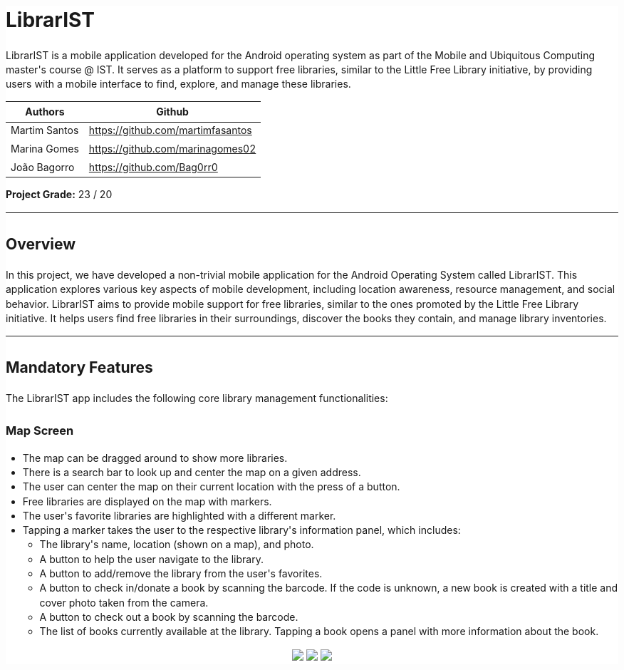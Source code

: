 # LibrarIST

LibrarIST is a mobile application developed for the Android operating system as part of the Mobile and Ubiquitous Computing master's course @ IST. It serves as a platform to support free libraries, similar to the Little Free Library initiative, by providing users with a mobile interface to find, explore, and manage these libraries.

Authors | Github
--------|--------
Martim Santos   | https://github.com/martimfasantos
Marina Gomes    | https://github.com/marinagomes02
João Bagorro    | https://github.com/Bag0rr0

**Project Grade:** 23 / 20

---

## Overview
In this project, we have developed a non-trivial mobile application for the Android Operating System called LibrarIST. This application explores various key aspects of mobile development, including location awareness, resource management, and social behavior. LibrarIST aims to provide mobile support for free libraries, similar to the ones promoted by the Little Free Library initiative. It helps users find free libraries in their surroundings, discover the books they contain, and manage library inventories.

---


## Mandatory Features
The LibrarIST app includes the following core library management functionalities:

### Map Screen
- The map can be dragged around to show more libraries.
- There is a search bar to look up and center the map on a given address.
- The user can center the map on their current location with the press of a button.
- Free libraries are displayed on the map with markers.
- The user's favorite libraries are highlighted with a different marker.
- Tapping a marker takes the user to the respective library's information panel, which includes:
  - The library's name, location (shown on a map), and photo.
  - A button to help the user navigate to the library.
  - A button to add/remove the library from the user's favorites.
  - A button to check in/donate a book by scanning the barcode. If the code is unknown, a new book is created with a title and cover photo taken from the camera.
  - A button to check out a book by scanning the barcode.
  - The list of books currently available at the library. Tapping a book opens a panel with more information about the book.


<p align="center">
  <img src="https://i.imgur.com/mPrkyBx.png" width="250" />
  <img src="https://i.imgur.com/q61mzQm.png" width="250" />
  <img src="https://i.imgur.com/rpuYF13.png" width="250" />
</p>
